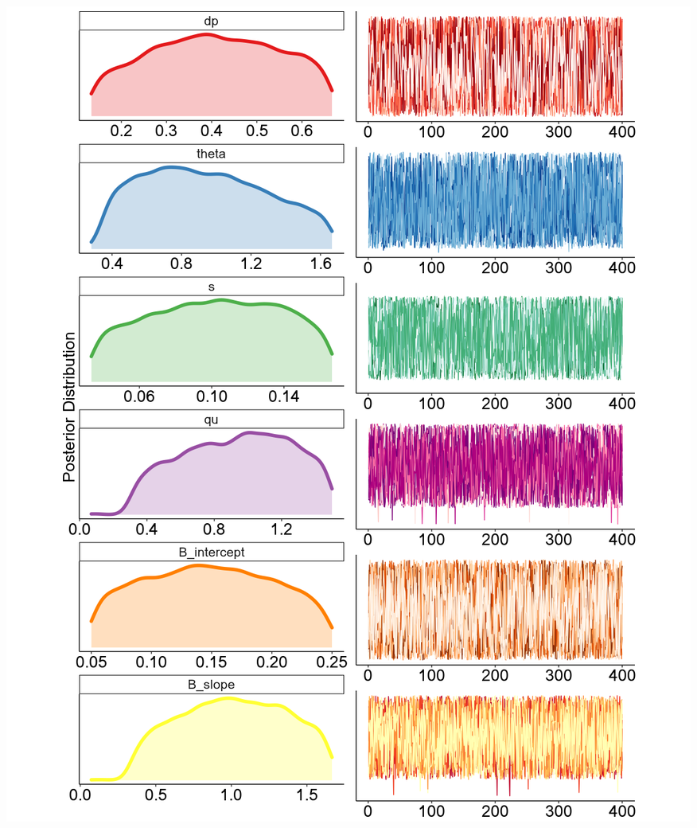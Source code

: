 <img src="Power-Analysis_files/figure-markdown_github/unnamed-chunk-7-1.png" style="display: block; margin: auto;" />
